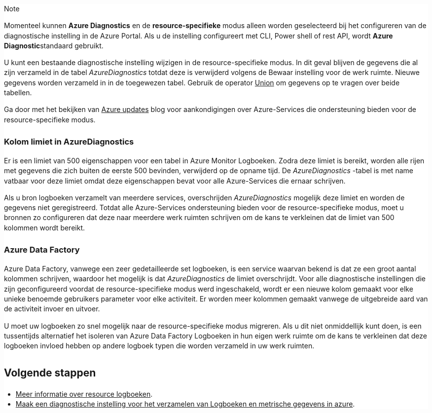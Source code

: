 


> [!NOTE]
> Momenteel kunnen **Azure Diagnostics** en de **resource-specifieke** modus alleen worden geselecteerd bij het configureren van de diagnostische instelling in de Azure Portal. Als u de instelling configureert met CLI, Power shell of rest API, wordt **Azure Diagnostic**standaard gebruikt.

U kunt een bestaande diagnostische instelling wijzigen in de resource-specifieke modus. In dit geval blijven de gegevens die al zijn verzameld in de tabel _AzureDiagnostics_ totdat deze is verwijderd volgens de Bewaar instelling voor de werk ruimte. Nieuwe gegevens worden verzameld in in de toegewezen tabel. Gebruik de operator [Union](https://docs.microsoft.com/azure/kusto/query/unionoperator) om gegevens op te vragen over beide tabellen.

Ga door met het bekijken van [Azure updates](https://azure.microsoft.com/updates/) blog voor aankondigingen over Azure-Services die ondersteuning bieden voor de resource-specifieke modus.

### <a name="column-limit-in-azurediagnostics"></a>Kolom limiet in AzureDiagnostics
Er is een limiet van 500 eigenschappen voor een tabel in Azure Monitor Logboeken. Zodra deze limiet is bereikt, worden alle rijen met gegevens die zich buiten de eerste 500 bevinden, verwijderd op de opname tijd. De *AzureDiagnostics* -tabel is met name vatbaar voor deze limiet omdat deze eigenschappen bevat voor alle Azure-Services die ernaar schrijven.

Als u bron logboeken verzamelt van meerdere services, overschrijden _AzureDiagnostics_ mogelijk deze limiet en worden de gegevens niet geregistreerd. Totdat alle Azure-Services ondersteuning bieden voor de resource-specifieke modus, moet u bronnen zo configureren dat deze naar meerdere werk ruimten schrijven om de kans te verkleinen dat de limiet van 500 kolommen wordt bereikt.

### <a name="azure-data-factory"></a>Azure Data Factory
Azure Data Factory, vanwege een zeer gedetailleerde set logboeken, is een service waarvan bekend is dat ze een groot aantal kolommen schrijven, waardoor het mogelijk is dat _AzureDiagnostics_ de limiet overschrijdt. Voor alle diagnostische instellingen die zijn geconfigureerd voordat de resource-specifieke modus werd ingeschakeld, wordt er een nieuwe kolom gemaakt voor elke unieke benoemde gebruikers parameter voor elke activiteit. Er worden meer kolommen gemaakt vanwege de uitgebreide aard van de activiteit invoer en uitvoer.
 
U moet uw logboeken zo snel mogelijk naar de resource-specifieke modus migreren. Als u dit niet onmiddellijk kunt doen, is een tussentijds alternatief het isoleren van Azure Data Factory Logboeken in hun eigen werk ruimte om de kans te verkleinen dat deze logboeken invloed hebben op andere logboek typen die worden verzameld in uw werk ruimten.


## <a name="next-steps"></a>Volgende stappen

* [Meer informatie over resource logboeken](platform-logs-overview.md).
* [Maak een diagnostische instelling voor het verzamelen van Logboeken en metrische gegevens in azure](diagnostic-settings.md).

